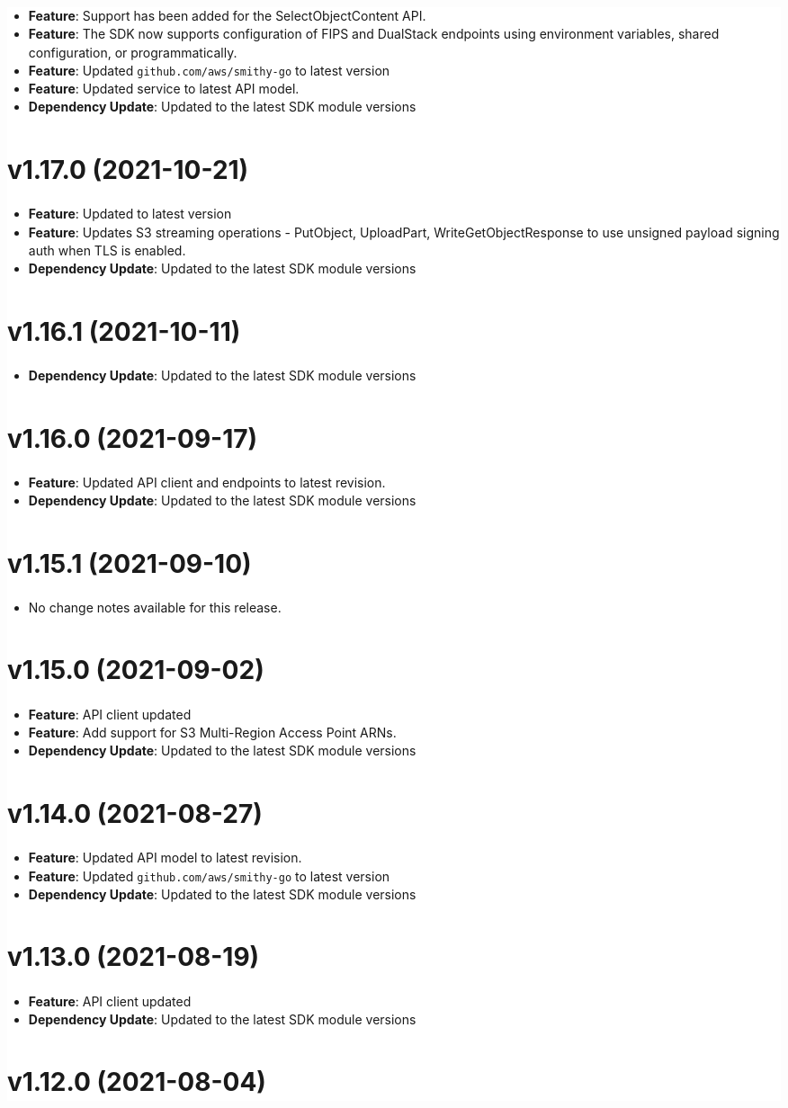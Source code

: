 * **Feature**: Support has been added for the SelectObjectContent API.
* **Feature**: The SDK now supports configuration of FIPS and DualStack endpoints using environment variables, shared configuration, or programmatically.
* **Feature**: Updated `github.com/aws/smithy-go` to latest version
* **Feature**: Updated service to latest API model.
* **Dependency Update**: Updated to the latest SDK module versions

# v1.17.0 (2021-10-21)

* **Feature**: Updated  to latest version
* **Feature**: Updates S3 streaming operations - PutObject, UploadPart, WriteGetObjectResponse to use unsigned payload signing auth when TLS is enabled.
* **Dependency Update**: Updated to the latest SDK module versions

# v1.16.1 (2021-10-11)

* **Dependency Update**: Updated to the latest SDK module versions

# v1.16.0 (2021-09-17)

* **Feature**: Updated API client and endpoints to latest revision.
* **Dependency Update**: Updated to the latest SDK module versions

# v1.15.1 (2021-09-10)

* No change notes available for this release.

# v1.15.0 (2021-09-02)

* **Feature**: API client updated
* **Feature**: Add support for S3 Multi-Region Access Point ARNs.
* **Dependency Update**: Updated to the latest SDK module versions

# v1.14.0 (2021-08-27)

* **Feature**: Updated API model to latest revision.
* **Feature**: Updated `github.com/aws/smithy-go` to latest version
* **Dependency Update**: Updated to the latest SDK module versions

# v1.13.0 (2021-08-19)

* **Feature**: API client updated
* **Dependency Update**: Updated to the latest SDK module versions

# v1.12.0 (2021-08-04)
